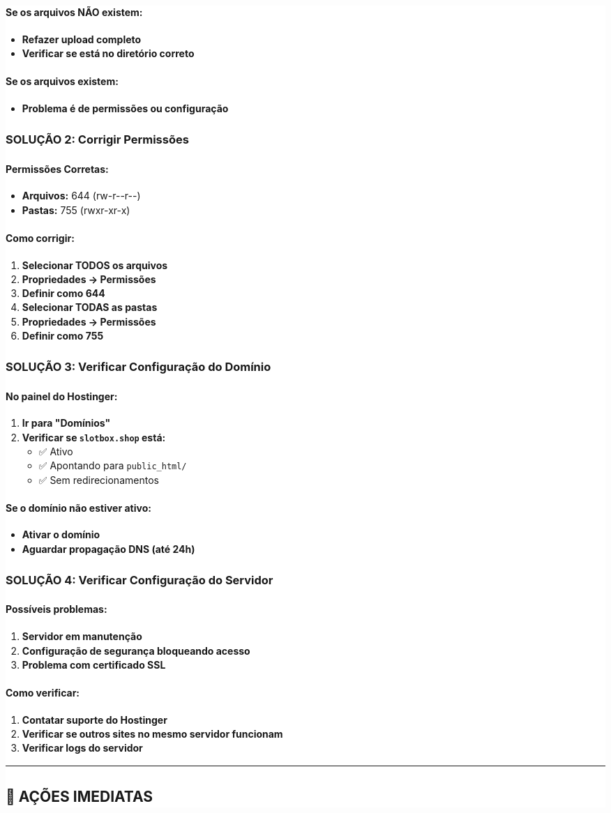 #### **Se os arquivos NÃO existem:**
- **Refazer upload completo**
- **Verificar se está no diretório correto**

#### **Se os arquivos existem:**
- **Problema é de permissões ou configuração**

### **SOLUÇÃO 2: Corrigir Permissões**

#### **Permissões Corretas:**
- **Arquivos:** 644 (rw-r--r--)
- **Pastas:** 755 (rwxr-xr-x)

#### **Como corrigir:**
1. **Selecionar TODOS os arquivos**
2. **Propriedades → Permissões**
3. **Definir como 644**
4. **Selecionar TODAS as pastas**
5. **Propriedades → Permissões**
6. **Definir como 755**

### **SOLUÇÃO 3: Verificar Configuração do Domínio**

#### **No painel do Hostinger:**
1. **Ir para "Domínios"**
2. **Verificar se `slotbox.shop` está:**
   - ✅ Ativo
   - ✅ Apontando para `public_html/`
   - ✅ Sem redirecionamentos

#### **Se o domínio não estiver ativo:**
- **Ativar o domínio**
- **Aguardar propagação DNS (até 24h)**

### **SOLUÇÃO 4: Verificar Configuração do Servidor**

#### **Possíveis problemas:**
1. **Servidor em manutenção**
2. **Configuração de segurança bloqueando acesso**
3. **Problema com certificado SSL**

#### **Como verificar:**
1. **Contatar suporte do Hostinger**
2. **Verificar se outros sites no mesmo servidor funcionam**
3. **Verificar logs do servidor**

---

## 🔧 **AÇÕES IMEDIATAS**
